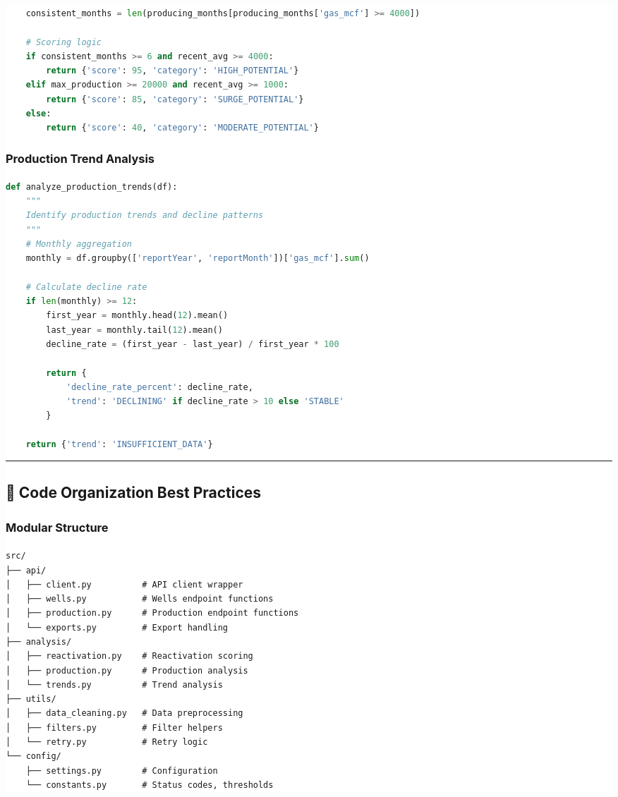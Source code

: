 ```python
    consistent_months = len(producing_months[producing_months['gas_mcf'] >= 4000])
    
    # Scoring logic
    if consistent_months >= 6 and recent_avg >= 4000:
        return {'score': 95, 'category': 'HIGH_POTENTIAL'}
    elif max_production >= 20000 and recent_avg >= 1000:
        return {'score': 85, 'category': 'SURGE_POTENTIAL'}
    else:
        return {'score': 40, 'category': 'MODERATE_POTENTIAL'}
```

### **Production Trend Analysis**
```python
def analyze_production_trends(df):
    """
    Identify production trends and decline patterns
    """
    # Monthly aggregation
    monthly = df.groupby(['reportYear', 'reportMonth'])['gas_mcf'].sum()
    
    # Calculate decline rate
    if len(monthly) >= 12:
        first_year = monthly.head(12).mean()
        last_year = monthly.tail(12).mean()
        decline_rate = (first_year - last_year) / first_year * 100
        
        return {
            'decline_rate_percent': decline_rate,
            'trend': 'DECLINING' if decline_rate > 10 else 'STABLE'
        }
    
    return {'trend': 'INSUFFICIENT_DATA'}
```

---

## 📁 Code Organization Best Practices

### **Modular Structure**
```
src/
├── api/
│   ├── client.py          # API client wrapper
│   ├── wells.py           # Wells endpoint functions  
│   ├── production.py      # Production endpoint functions
│   └── exports.py         # Export handling
├── analysis/
│   ├── reactivation.py    # Reactivation scoring
│   ├── production.py      # Production analysis
│   └── trends.py          # Trend analysis
├── utils/
│   ├── data_cleaning.py   # Data preprocessing
│   ├── filters.py         # Filter helpers
│   └── retry.py           # Retry logic
└── config/
    ├── settings.py        # Configuration
    └── constants.py       # Status codes, thresholds
```
